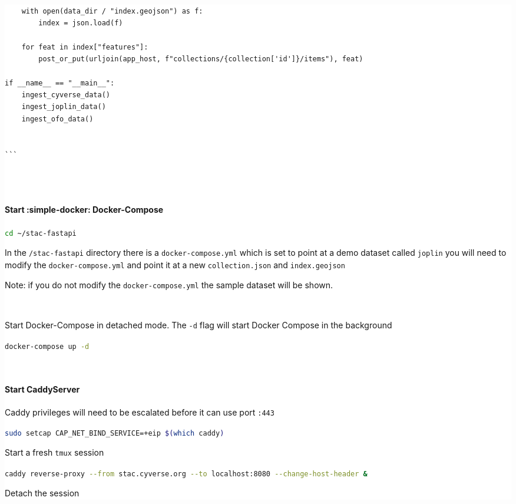         with open(data_dir / "index.geojson") as f:
            index = json.load(f)

        for feat in index["features"]:
            post_or_put(urljoin(app_host, f"collections/{collection['id']}/items"), feat)

    if __name__ == "__main__":
        ingest_cyverse_data()
        ingest_joplin_data()
        ingest_ofo_data()


    ```

<br/>
<br/>

#### Start :simple-docker: Docker-Compose

```bash
cd ~/stac-fastapi
```

In the `/stac-fastapi` directory there is a `docker-compose.yml` which is set to point at a demo dataset called `joplin` you will need to modify the `docker-compose.yml` and point it at a new `collection.json` and `index.geojson` 

Note: if you do not modify the `docker-compose.yml` the sample dataset will be shown.

<br/>

Start Docker-Compose in detached mode. The `-d` flag will start Docker Compose in the background

```bash
docker-compose up -d 
```
<br/>

#### Start CaddyServer

Caddy privileges will need to be escalated before it can use port `:443`

```bash
sudo setcap CAP_NET_BIND_SERVICE=+eip $(which caddy)
```

Start a fresh `tmux` session

```bash
caddy reverse-proxy --from stac.cyverse.org --to localhost:8080 --change-host-header &
```

Detach the session
